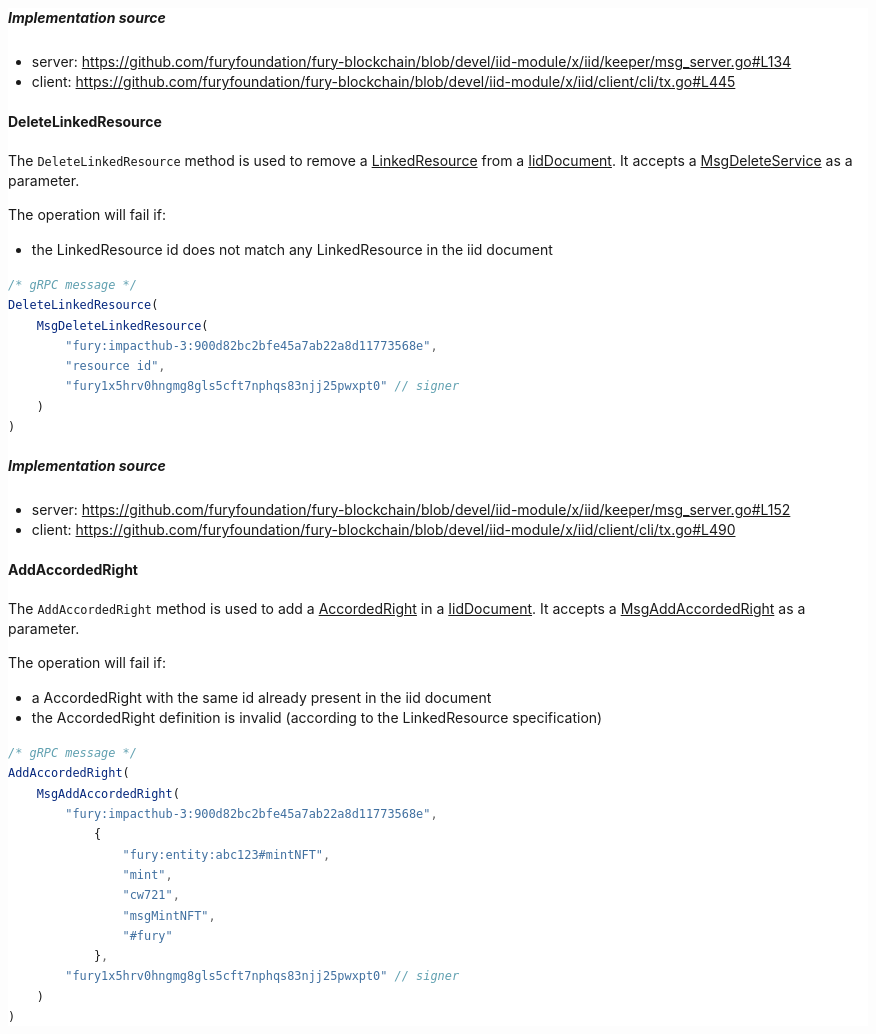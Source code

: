 ##### Implementation source

- server: https://github.com/furyfoundation/fury-blockchain/blob/devel/iid-module/x/iid/keeper/msg_server.go#L134
- client: https://github.com/furyfoundation/fury-blockchain/blob/devel/iid-module/x/iid/client/cli/tx.go#L445

#### DeleteLinkedResource


The `DeleteLinkedResource` method is used to remove a [LinkedResource](#) from a [IidDocument](02_state.md#iiddocument). It accepts a [MsgDeleteService](./04_messages.md#MsgDeleteService) as a parameter.

The operation will fail if:

- the LinkedResource id does not match any LinkedResource in the iid document

```javascript
/* gRPC message */
DeleteLinkedResource(
    MsgDeleteLinkedResource(
        "fury:impacthub-3:900d82bc2bfe45a7ab22a8d11773568e",
        "resource id",
        "fury1x5hrv0hngmg8gls5cft7nphqs83njj25pwxpt0" // signer
    )
)

```

##### Implementation source

- server: https://github.com/furyfoundation/fury-blockchain/blob/devel/iid-module/x/iid/keeper/msg_server.go#L152
- client: https://github.com/furyfoundation/fury-blockchain/blob/devel/iid-module/x/iid/client/cli/tx.go#L490

#### AddAccordedRight


The `AddAccordedRight` method is used to add a [AccordedRight](#) in a [IidDocument](02_state.md#IidDocument). It accepts a [MsgAddAccordedRight](./04_messages.md#MsgAddAccordedRight) as a parameter.

The operation will fail if:

- a AccordedRight with the same id already present in the iid document
- the AccordedRight definition is invalid (according to the LinkedResource specification)

```javascript
/* gRPC message */
AddAccordedRight(
    MsgAddAccordedRight(
        "fury:impacthub-3:900d82bc2bfe45a7ab22a8d11773568e",
            {
                "fury:entity:abc123#mintNFT",
                "mint",
                "cw721",
                "msgMintNFT",
                "#fury"
            },
        "fury1x5hrv0hngmg8gls5cft7nphqs83njj25pwxpt0" // signer
    )
)

```
